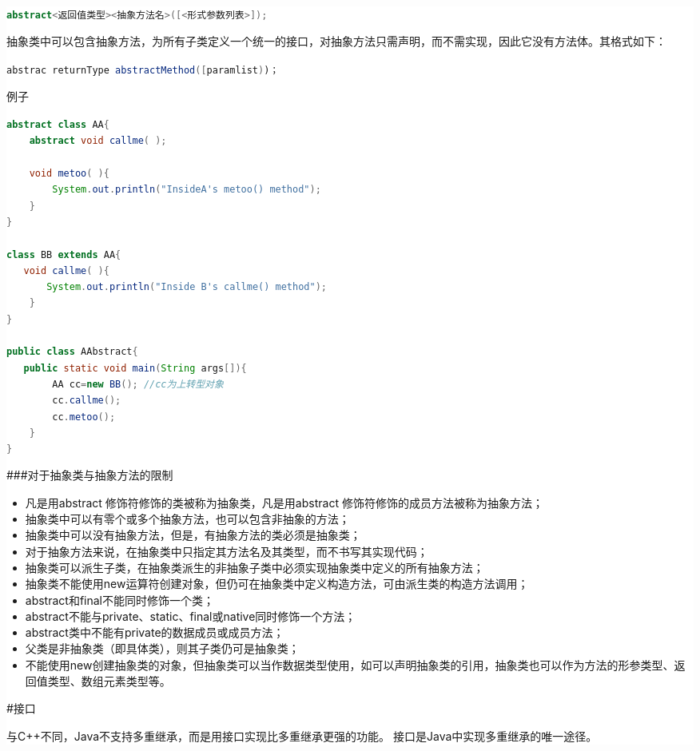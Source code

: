 ~~~java
abstract<返回值类型><抽象方法名>([<形式参数列表>]);
~~~

抽象类中可以包含抽象方法，为所有子类定义一个统一的接口，对抽象方法只需声明，而不需实现，因此它没有方法体。其格式如下：

~~~java
abstrac returnType abstractMethod([paramlist))；
~~~


例子

~~~java
abstract class AA{
    abstract void callme( );
    
    void metoo( ){
    	System.out.println("InsideA's metoo() method");
   	}
}

class BB extends AA{
   void callme( ){
	   System.out.println("Inside B's callme() method");
  	}
}

public class AAbstract{
   public static void main(String args[]){
   		AA cc=new BB(); //cc为上转型对象
   		cc.callme();
   		cc.metoo();
 	}
}
~~~


###对于抽象类与抽象方法的限制

- 凡是用abstract 修饰符修饰的类被称为抽象类，凡是用abstract 修饰符修饰的成员方法被称为抽象方法； 
- 抽象类中可以有零个或多个抽象方法，也可以包含非抽象的方法；
- 抽象类中可以没有抽象方法，但是，有抽象方法的类必须是抽象类；
- 对于抽象方法来说，在抽象类中只指定其方法名及其类型，而不书写其实现代码；
- 抽象类可以派生子类，在抽象类派生的非抽象子类中必须实现抽象类中定义的所有抽象方法；
- 抽象类不能使用new运算符创建对象，但仍可在抽象类中定义构造方法，可由派生类的构造方法调用；
- abstract和final不能同时修饰一个类；
- abstract不能与private、static、final或native同时修饰一个方法；
- abstract类中不能有private的数据成员或成员方法； 
- 父类是非抽象类（即具体类），则其子类仍可是抽象类；
- 不能使用new创建抽象类的对象，但抽象类可以当作数据类型使用，如可以声明抽象类的引用，抽象类也可以作为方法的形参类型、返回值类型、数组元素类型等。



#接口

与C++不同，Java不支持多重继承，而是用接口实现比多重继承更强的功能。 
接口是Java中实现多重继承的唯一途径。
